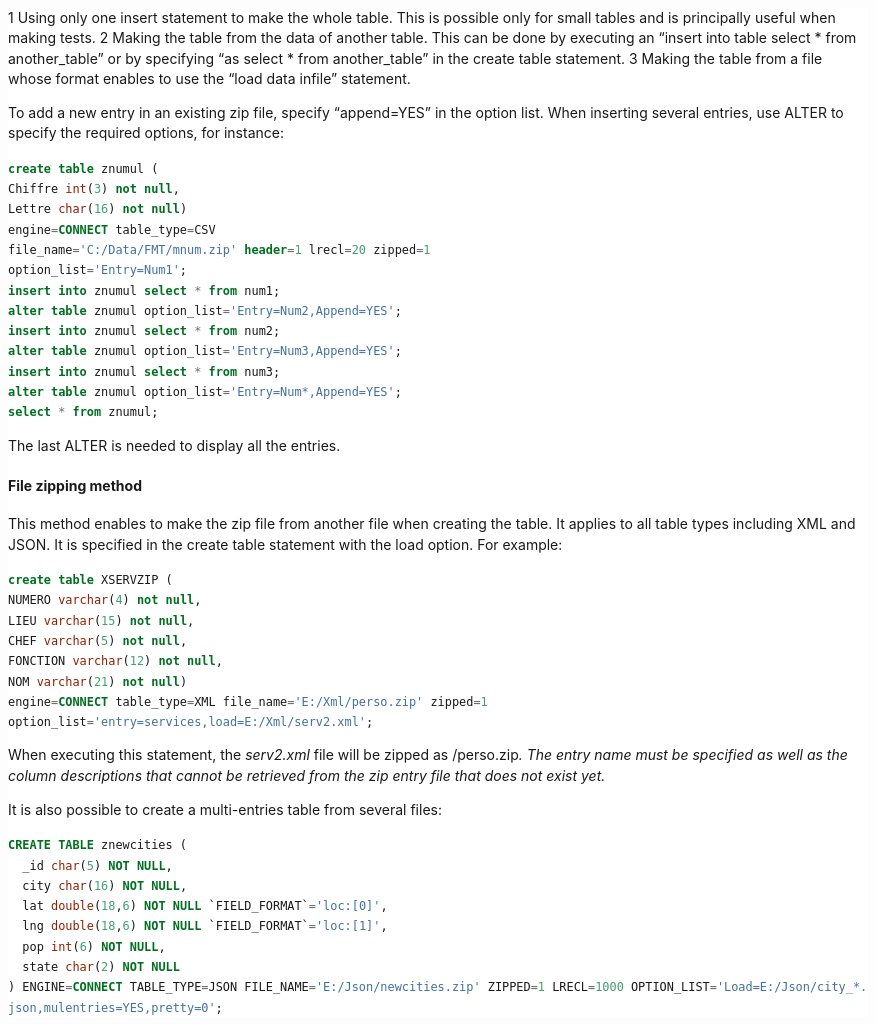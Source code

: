 1 Using only one insert statement to make the whole table. This is possible only for small tables and is principally useful when making tests.
2 Making the table from the data of another table. This can be done by executing an “insert into table select * from another_table” or by specifying “as select * from another_table” in the create table statement.
3 Making the table from a file whose format enables to use the “load data infile” statement.

To add a new entry in an existing zip file, specify “append=YES” in the option list. When inserting several entries, use ALTER to specify the required options, for instance:

```sql
create table znumul (
Chiffre int(3) not null,
Lettre char(16) not null)
engine=CONNECT table_type=CSV
file_name='C:/Data/FMT/mnum.zip' header=1 lrecl=20 zipped=1
option_list='Entry=Num1';
insert into znumul select * from num1;
alter table znumul option_list='Entry=Num2,Append=YES';
insert into znumul select * from num2;
alter table znumul option_list='Entry=Num3,Append=YES';
insert into znumul select * from num3;
alter table znumul option_list='Entry=Num*,Append=YES';
select * from znumul;
```

The last ALTER is needed to display all the entries.

#### File zipping method

This method enables to make the zip file from another file when creating the table. It applies to all table types including XML and JSON. It is specified in the create table statement with the load option. For example:

```sql
create table XSERVZIP (
NUMERO varchar(4) not null,
LIEU varchar(15) not null,
CHEF varchar(5) not null,
FONCTION varchar(12) not null,
NOM varchar(21) not null)
engine=CONNECT table_type=XML file_name='E:/Xml/perso.zip' zipped=1
option_list='entry=services,load=E:/Xml/serv2.xml';
```

When executing this statement, the <em>serv2.xml</em> file will be zipped as /perso.zip<em>. The entry name must be specified as well as the column descriptions that cannot be retrieved from the zip entry file that does not exist yet.</em>

It is also possible to create a multi-entries table from several files:

```sql
CREATE TABLE znewcities (
  _id char(5) NOT NULL,
  city char(16) NOT NULL,
  lat double(18,6) NOT NULL `FIELD_FORMAT`='loc:[0]',
  lng double(18,6) NOT NULL `FIELD_FORMAT`='loc:[1]',
  pop int(6) NOT NULL,
  state char(2) NOT NULL
) ENGINE=CONNECT TABLE_TYPE=JSON FILE_NAME='E:/Json/newcities.zip' ZIPPED=1 LRECL=1000 OPTION_LIST='Load=E:/Json/city_*.json,mulentries=YES,pretty=0';
```
